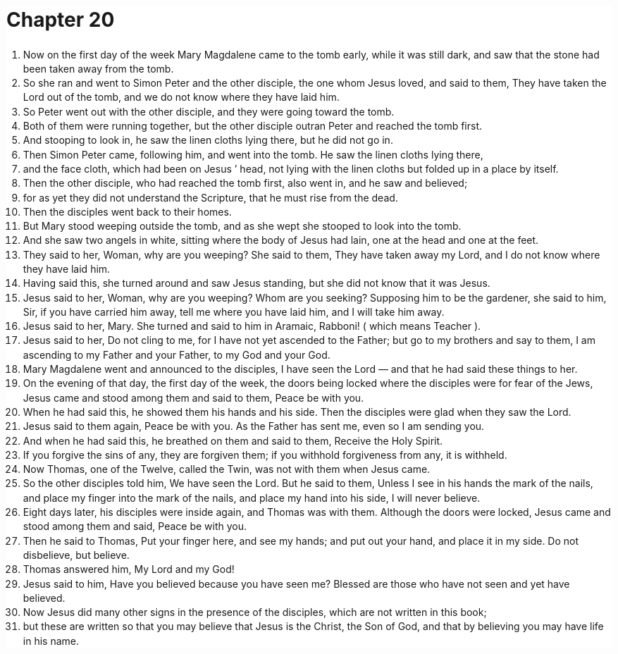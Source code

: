 # Chapter 20

1. Now on the first day of the week Mary Magdalene came to the tomb early, while it was still dark, and saw that the stone had been taken away from the tomb.
2. So she ran and went to Simon Peter and the other disciple, the one whom Jesus loved, and said to them, They have taken the Lord out of the tomb, and we do not know where they have laid him.
3. So Peter went out with the other disciple, and they were going toward the tomb.
4. Both of them were running together, but the other disciple outran Peter and reached the tomb first.
5. And stooping to look in, he saw the linen cloths lying there, but he did not go in.
6. Then Simon Peter came, following him, and went into the tomb. He saw the linen cloths lying there,
7. and the face cloth, which had been on Jesus ’ head, not lying with the linen cloths but folded up in a place by itself.
8. Then the other disciple, who had reached the tomb first, also went in, and he saw and believed;
9. for as yet they did not understand the Scripture, that he must rise from the dead.
10. Then the disciples went back to their homes.
11. But Mary stood weeping outside the tomb, and as she wept she stooped to look into the tomb.
12. And she saw two angels in white, sitting where the body of Jesus had lain, one at the head and one at the feet.
13. They said to her, Woman, why are you weeping? She said to them, They have taken away my Lord, and I do not know where they have laid him.
14. Having said this, she turned around and saw Jesus standing, but she did not know that it was Jesus.
15. Jesus said to her, Woman, why are you weeping? Whom are you seeking? Supposing him to be the gardener, she said to him, Sir, if you have carried him away, tell me where you have laid him, and I will take him away.
16. Jesus said to her, Mary. She turned and said to him in Aramaic, Rabboni! ( which means Teacher ).
17. Jesus said to her, Do not cling to me, for I have not yet ascended to the Father; but go to my brothers and say to them, I am ascending to my Father and your Father, to my God and your God.
18. Mary Magdalene went and announced to the disciples, I have seen the Lord — and that he had said these things to her.
19. On the evening of that day, the first day of the week, the doors being locked where the disciples were for fear of the Jews, Jesus came and stood among them and said to them, Peace be with you.
20. When he had said this, he showed them his hands and his side. Then the disciples were glad when they saw the Lord.
21. Jesus said to them again, Peace be with you. As the Father has sent me, even so I am sending you.
22. And when he had said this, he breathed on them and said to them, Receive the Holy Spirit.
23. If you forgive the sins of any, they are forgiven them; if you withhold forgiveness from any, it is withheld.
24. Now Thomas, one of the Twelve, called the Twin, was not with them when Jesus came.
25. So the other disciples told him, We have seen the Lord. But he said to them, Unless I see in his hands the mark of the nails, and place my finger into the mark of the nails, and place my hand into his side, I will never believe.
26. Eight days later, his disciples were inside again, and Thomas was with them. Although the doors were locked, Jesus came and stood among them and said, Peace be with you.
27. Then he said to Thomas, Put your finger here, and see my hands; and put out your hand, and place it in my side. Do not disbelieve, but believe.
28. Thomas answered him, My Lord and my God!
29. Jesus said to him, Have you believed because you have seen me? Blessed are those who have not seen and yet have believed.
30. Now Jesus did many other signs in the presence of the disciples, which are not written in this book;
31. but these are written so that you may believe that Jesus is the Christ, the Son of God, and that by believing you may have life in his name.


